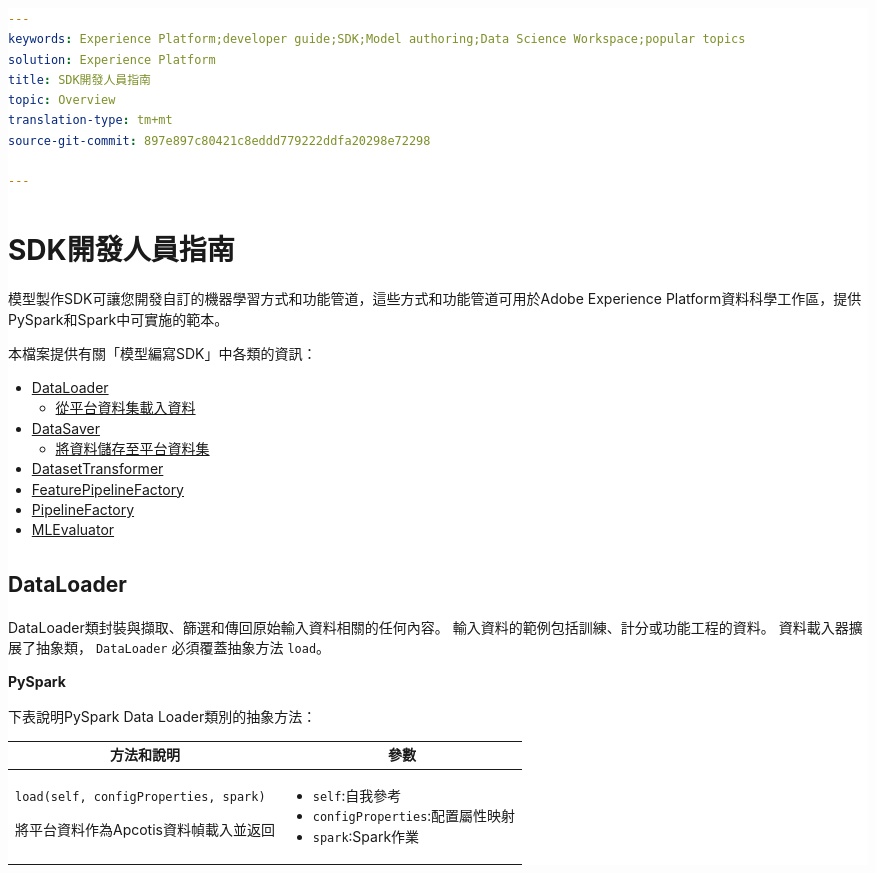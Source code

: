 ```yaml
---
keywords: Experience Platform;developer guide;SDK;Model authoring;Data Science Workspace;popular topics
solution: Experience Platform
title: SDK開發人員指南
topic: Overview
translation-type: tm+mt
source-git-commit: 897e897c80421c8eddd779222ddfa20298e72298

---
```



# SDK開發人員指南

模型製作SDK可讓您開發自訂的機器學習方式和功能管道，這些方式和功能管道可用於Adobe Experience Platform資料科學工作區，提供PySpark和Spark中可實施的範本。

本檔案提供有關「模型編寫SDK」中各類的資訊：

- [DataLoader](#dataloader)
   - [從平台資料集載入資料](#load-data-from-a-platform-dataset)
- [DataSaver](#datasaver)
   - [將資料儲存至平台資料集](#save-data-to-a-platform-dataset)
- [DatasetTransformer](#datasettransformer)
- [FeaturePipelineFactory](#featurepipelinefactory)
- [PipelineFactory](#pipelinefactory)
- [MLEvaluator](#mlevaluator)

## DataLoader

DataLoader類封裝與擷取、篩選和傳回原始輸入資料相關的任何內容。 輸入資料的範例包括訓練、計分或功能工程的資料。 資料載入器擴展了抽象類， `DataLoader` 必須覆蓋抽象方法 `load`。

**PySpark**

下表說明PySpark Data Loader類別的抽象方法：

<table>
    <thead>
        <tr>
            <th>方法和說明</th>
            <th>參數</th>
        </tr>
    </thead>
    <tbody>
        <tr>
            <td>
                <p><code class=" language-undefined">load(self, configProperties, spark)</code></p>
                <p>將平台資料作為Apcotis資料幀載入並返回</p>
            </td>
            <td>
                <ul>
                    <li><code class=" language-undefined">self</code>:自我參考</li>
                    <li><code class=" language-undefined">configProperties</code>:配置屬性映射</li>
                    <li><code class=" language-undefined">spark</code>:Spark作業</li>
                </ul>
            </td>
        </tr>
    </tbody>
</table>
